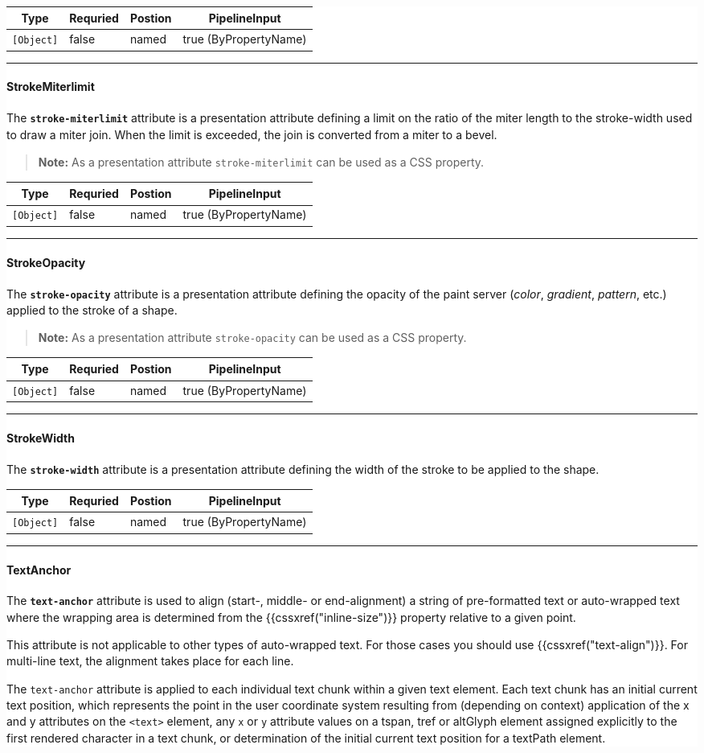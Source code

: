 

|Type          |Requried|Postion|PipelineInput        |
|--------------|--------|-------|---------------------|
|```[Object]```|false   |named  |true (ByPropertyName)|
---
#### **StrokeMiterlimit**

The **`stroke-miterlimit`** attribute is a presentation attribute defining a limit on the ratio of the miter length to the stroke-width used to draw a miter join. When the limit is exceeded, the join is converted from a miter to a bevel.

> **Note:** As a presentation attribute `stroke-miterlimit` can be used as a CSS property.



|Type          |Requried|Postion|PipelineInput        |
|--------------|--------|-------|---------------------|
|```[Object]```|false   |named  |true (ByPropertyName)|
---
#### **StrokeOpacity**

The **`stroke-opacity`** attribute is a presentation attribute defining the opacity of the paint server (_color_, _gradient_, _pattern_, etc.) applied to the stroke of a shape.

> **Note:** As a presentation attribute `stroke-opacity` can be used as a CSS property.



|Type          |Requried|Postion|PipelineInput        |
|--------------|--------|-------|---------------------|
|```[Object]```|false   |named  |true (ByPropertyName)|
---
#### **StrokeWidth**

The **`stroke-width`** attribute is a presentation attribute defining the width of the stroke to be applied to the shape.



|Type          |Requried|Postion|PipelineInput        |
|--------------|--------|-------|---------------------|
|```[Object]```|false   |named  |true (ByPropertyName)|
---
#### **TextAnchor**

The **`text-anchor`** attribute is used to align (start-, middle- or end-alignment) a string of pre-formatted text or auto-wrapped text where the wrapping area is determined from the {{cssxref("inline-size")}} property relative to a given point.

This attribute is not applicable to other types of auto-wrapped text. For those cases you should use {{cssxref("text-align")}}. For multi-line text, the alignment takes place for each line.

The `text-anchor` attribute is applied to each individual text chunk within a given text element. Each text chunk has an initial current text position, which represents the point in the user coordinate system resulting from (depending on context) application of the x and y attributes on the `<text>` element, any `x` or `y` attribute values on a tspan, tref or altGlyph element assigned explicitly to the first rendered character in a text chunk, or determination of the initial current text position for a textPath element.
